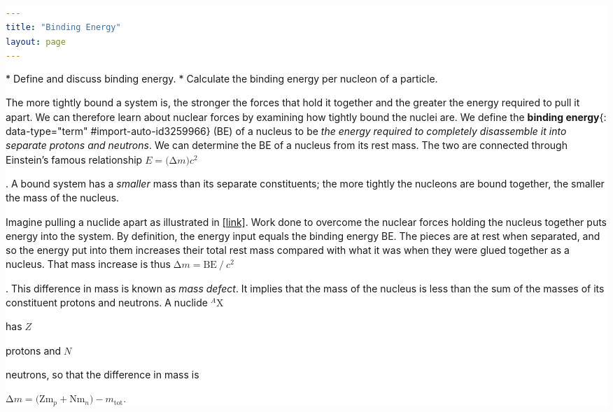 ```yaml
---
title: "Binding Energy"
layout: page
---
```



<div data-type="abstract" markdown="1">
* Define and discuss binding energy.
* Calculate the binding energy per nucleon of a particle.

</div>

The more tightly bound a system is, the stronger the forces that hold it together and the greater the energy required to pull it apart. We can therefore learn about nuclear forces by examining how tightly bound the nuclei are. We define the **binding energy**{: data-type="term" #import-auto-id3259966} (BE) of a nucleus to be *the energy required to completely disassemble it into separate protons and neutrons*. We can determine the BE of a nucleus from its rest mass. The two are connected through Einstein’s famous relationship <math xmlns="http://www.w3.org/1998/Math/MathML"><semantics><mrow><mrow><mrow><mrow><mi>E</mi><mo stretchy="false">=</mo><mo stretchy="false">(</mo></mrow><mn>Δ</mn><mi fontstyle="italic">m</mi><mo stretchy="false">)</mo><msup><mi>c</mi><mrow><mn>2</mn></mrow></msup></mrow></mrow><mrow /></mrow><annotation encoding="StarMath 5.0"> size 12{E= \( Δm \) c rSup { size 8{2} } } {}</annotation></semantics></math>

. A bound system has a *smaller* mass than its separate constituents; the more tightly the nucleons are bound together, the smaller the mass of the nucleus.

Imagine pulling a nuclide apart as illustrated in [\[link\]](#import-auto-id2392932). Work done to overcome the nuclear forces holding the nucleus together puts energy into the system. By definition, the energy input equals the binding energy BE. The pieces are at rest when separated, and so the energy put into them increases their total rest mass compared with what it was when they were glued together as a nucleus. That mass increase is thus <math xmlns="http://www.w3.org/1998/Math/MathML"><semantics><mrow><mrow><mrow><mtext>Δ</mtext><mi fontstyle="italic">m</mi><mo stretchy="false">=</mo><mrow><mtext>BE</mtext><mo stretchy="false">/</mo><msup><mi>c</mi><mrow><mn>2</mn></mrow></msup></mrow></mrow></mrow><mrow /></mrow><annotation encoding="StarMath 5.0"> size 12{Δm="BE"/c rSup { size 8{2} } } {}</annotation></semantics></math>

. This difference in mass is known as *mass defect*. It implies that the mass of the nucleus is less than the sum of the masses of its constituent protons and neutrons. A nuclide <math xmlns="http://www.w3.org/1998/Math/MathML"><semantics><mrow><mrow><mrow><msup><mrow /><mi>A</mi></msup><mtext>X</mtext></mrow></mrow><mrow /></mrow><annotation encoding="StarMath 5.0"> size 12{"" lSup { size 8{A} } X} {}</annotation></semantics></math>

 has <math xmlns="http://www.w3.org/1998/Math/MathML"><semantics><mrow><mrow><mi>Z</mi></mrow><mrow /></mrow><annotation encoding="StarMath 5.0"> size 12{Z} {}</annotation></semantics></math>

 protons and <math xmlns="http://www.w3.org/1998/Math/MathML"><semantics><mrow><mrow><mi>N</mi></mrow><mrow /></mrow><annotation encoding="StarMath 5.0"> size 12{N} {}</annotation></semantics></math>

 neutrons, so that the difference in mass is

<div data-type="equation" class="equation">
<math xmlns="http://www.w3.org/1998/Math/MathML"><semantics><mrow><mrow><mrow><mrow><mrow><mn>Δ</mn><mi fontstyle="italic">m</mi><mo stretchy="false">=</mo><mo stretchy="false">(</mo></mrow><mrow><mrow><msub><mtext fontstyle="italic">Zm</mtext><mrow><mi>p</mi></mrow></msub></mrow><mo stretchy="false">+</mo><mstyle fontstyle="italic"><mrow><msub><mtext>Nm</mtext><mrow><mi>n</mi></mrow></msub></mrow></mstyle></mrow><mrow><mo stretchy="false">)</mo><mo stretchy="false">−</mo><msub><mi>m</mi><mrow><mtext>tot</mtext></mrow></msub></mrow></mrow></mrow><mtext>.</mtext></mrow><mrow /></mrow><annotation encoding="StarMath 5.0"> size 12{Δm= \( ital "Zm" rSub { size 8{p} } + ital "Nm" rSub { size 8{n} } \) - m rSub { size 8{"tot"} } } {}</annotation></semantics></math>
</div>
